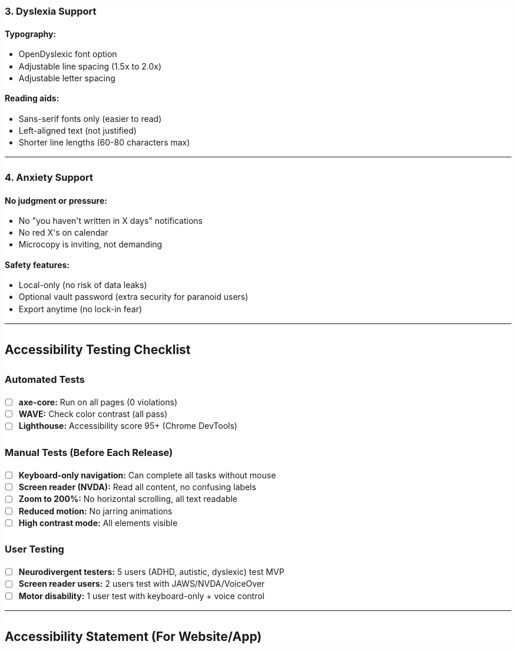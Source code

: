 ### 3. Dyslexia Support

**Typography:**
- OpenDyslexic font option
- Adjustable line spacing (1.5x to 2.0x)
- Adjustable letter spacing

**Reading aids:**
- Sans-serif fonts only (easier to read)
- Left-aligned text (not justified)
- Shorter line lengths (60-80 characters max)

---

### 4. Anxiety Support

**No judgment or pressure:**
- No "you haven't written in X days" notifications
- No red X's on calendar
- Microcopy is inviting, not demanding

**Safety features:**
- Local-only (no risk of data leaks)
- Optional vault password (extra security for paranoid users)
- Export anytime (no lock-in fear)

---

## Accessibility Testing Checklist

### Automated Tests
- [ ] **axe-core:** Run on all pages (0 violations)
- [ ] **WAVE:** Check color contrast (all pass)
- [ ] **Lighthouse:** Accessibility score 95+ (Chrome DevTools)

### Manual Tests (Before Each Release)
- [ ] **Keyboard-only navigation:** Can complete all tasks without mouse
- [ ] **Screen reader (NVDA):** Read all content, no confusing labels
- [ ] **Zoom to 200%:** No horizontal scrolling, all text readable
- [ ] **Reduced motion:** No jarring animations
- [ ] **High contrast mode:** All elements visible

### User Testing
- [ ] **Neurodivergent testers:** 5 users (ADHD, autistic, dyslexic) test MVP
- [ ] **Screen reader users:** 2 users test with JAWS/NVDA/VoiceOver
- [ ] **Motor disability:** 1 user test with keyboard-only + voice control

---

## Accessibility Statement (For Website/App)
